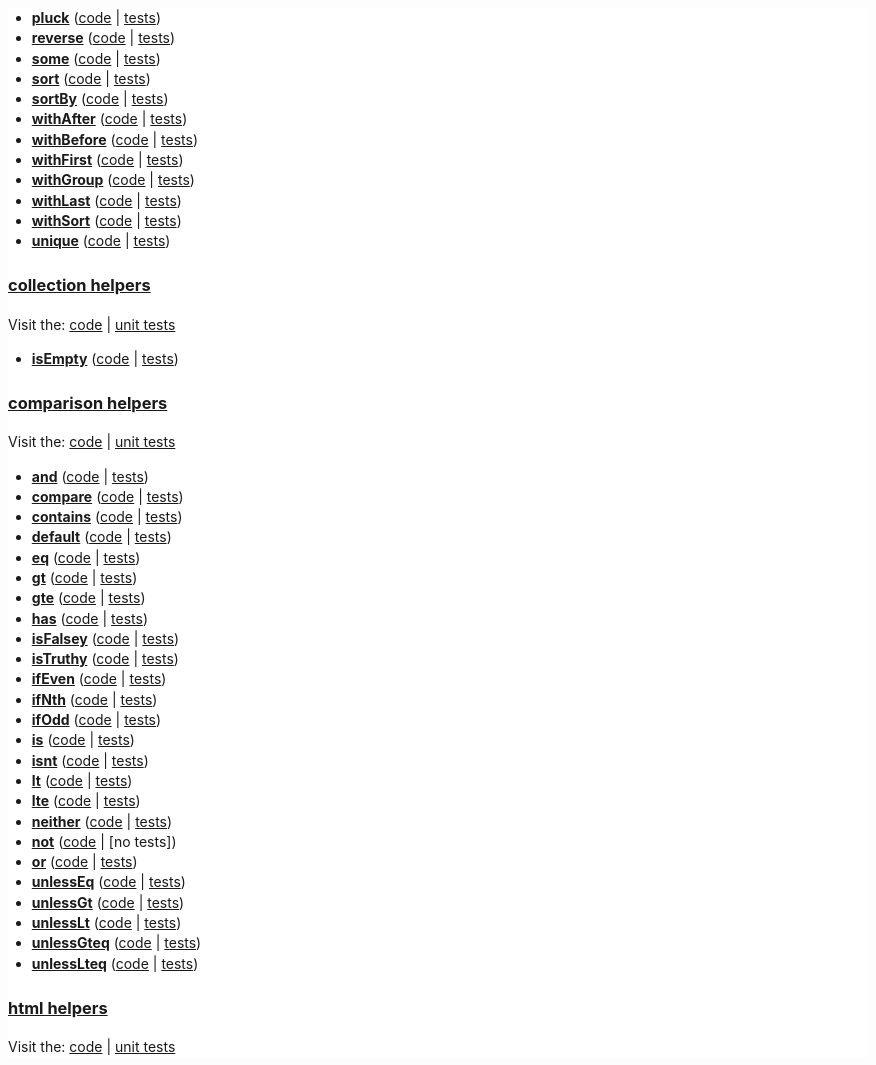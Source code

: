 * **[pluck](#pluck)** ([code](lib/array.js#L455) | [tests](test/array.js#L326))
* **[reverse](#reverse)** ([code](lib/array.js#L476) | [tests](test/array.js#L334))
* **[some](#some)** ([code](lib/array.js#L507) | [tests](test/array.js#L360))
* **[sort](#sort)** ([code](lib/array.js#L535) | [tests](test/array.js#L385))
* **[sortBy](#sortBy)** ([code](lib/array.js#L560) | [tests](test/array.js#L410))
* **[withAfter](#withAfter)** ([code](lib/array.js#L586) | [tests](test/array.js#L441))
* **[withBefore](#withBefore)** ([code](lib/array.js#L616) | [tests](test/array.js#L448))
* **[withFirst](#withFirst)** ([code](lib/array.js#L646) | [tests](test/array.js#L455))
* **[withGroup](#withGroup)** ([code](lib/array.js#L690) | [tests](test/array.js#L469))
* **[withLast](#withLast)** ([code](lib/array.js#L725) | [tests](test/array.js#L479))
* **[withSort](#withSort)** ([code](lib/array.js#L764) | [tests](test/array.js#L493))
* **[unique](#unique)** ([code](lib/array.js#L814) | [tests](test/array.js#L534))

### [collection helpers](#collection)

Visit the: [code](lib/collection.js) | [unit tests](test/collection.js)

* **[isEmpty](#isEmpty)** ([code](lib/collection.js#L28) | [tests](test/collection.js#L11))

### [comparison helpers](#comparison)

Visit the: [code](lib/comparison.js) | [unit tests](test/comparison.js)

* **[and](#and)** ([code](lib/comparison.js#L26) | [tests](test/comparison.js#L7))
* **[compare](#compare)** ([code](lib/comparison.js#L56) | [tests](test/comparison.js#L38))
* **[contains](#contains)** ([code](lib/comparison.js#L123) | [tests](test/comparison.js#L164))
* **[default](#default)** ([code](lib/comparison.js#L142) | [tests](test/comparison.js#L201))
* **[eq](#eq)** ([code](lib/comparison.js#L164) | [tests](test/comparison.js#L348))
* **[gt](#gt)** ([code](lib/comparison.js#L187) | [tests](test/comparison.js#L211))
* **[gte](#gte)** ([code](lib/comparison.js#L211) | [tests](test/comparison.js#L242))
* **[has](#has)** ([code](lib/comparison.js#L231) | [tests](test/comparison.js#L273))
* **[isFalsey](#isFalsey)** ([code](lib/comparison.js#L271) | [tests](test/comparison.js#L324))
* **[isTruthy](#isTruthy)** ([code](lib/comparison.js#L284) | [tests](test/comparison.js#L336))
* **[ifEven](#ifEven)** ([code](lib/comparison.js#L305) | [tests](test/comparison.js#L365))
* **[ifNth](#ifNth)** ([code](lib/comparison.js#L323) | [tests](test/comparison.js#L377))
* **[ifOdd](#ifOdd)** ([code](lib/comparison.js#L346) | [tests](test/comparison.js#L400))
* **[is](#is)** ([code](lib/comparison.js#L364) | [tests](test/comparison.js#L412))
* **[isnt](#isnt)** ([code](lib/comparison.js#L386) | [tests](test/comparison.js#L429))
* **[lt](#lt)** ([code](lib/comparison.js#L408) | [tests](test/comparison.js#L446))
* **[lte](#lte)** ([code](lib/comparison.js#L432) | [tests](test/comparison.js#L473))
* **[neither](#neither)** ([code](lib/comparison.js#L456) | [tests](test/comparison.js#L508))
* **[not](#not)** ([code](lib/comparison.js#L470) | [no tests])
* **[or](#or)** ([code](lib/comparison.js#L489) | [tests](test/comparison.js#L523))
* **[unlessEq](#unlessEq)** ([code](lib/comparison.js#L515) | [tests](test/comparison.js#L553))
* **[unlessGt](#unlessGt)** ([code](lib/comparison.js#L535) | [tests](test/comparison.js#L564))
* **[unlessLt](#unlessLt)** ([code](lib/comparison.js#L555) | [tests](test/comparison.js#L578))
* **[unlessGteq](#unlessGteq)** ([code](lib/comparison.js#L575) | [tests](test/comparison.js#L586))
* **[unlessLteq](#unlessLteq)** ([code](lib/comparison.js#L595) | [tests](test/comparison.js#L601))

### [html helpers](#html)

Visit the: [code](lib/html.js) | [unit tests](test/html.js)
